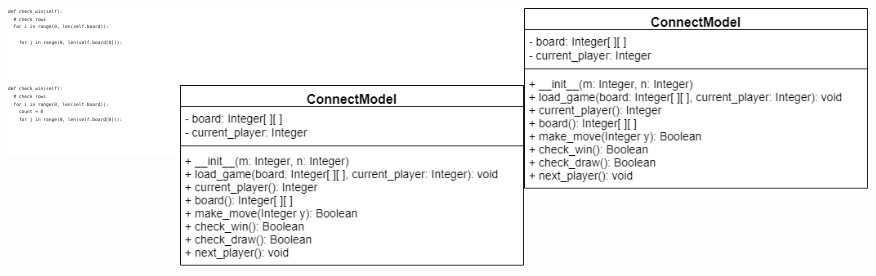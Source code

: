   <div style="float: right; width: 40%">
    <img class="plain" style="width: 100%" src="/images/14-mvc/13.8.p.m.png">
  </div>
  <div style="width: 60%">
    <pre class="stretch" style="font-size: .38em"><code class="python">def check_win(self):
  # check rows
  for i in range(0, len(self.board)):<br>
    for j in range(0, len(self.board[0])):
      </code></pre>
  </div>
</section><br>
<section>
  <div style="float: right; width: 40%">
    <img class="plain" style="width: 100%" src="/images/14-mvc/13.8.p.m.png">
  </div>
  <div style="width: 60%">
    <pre class="stretch" style="font-size: .38em"><code class="python">def check_win(self):
  # check rows
  for i in range(0, len(self.board)):
    count = 0
    for j in range(0, len(self.board[0])):<br>
</code></pre>
  </div>
</section><br>
<section>
  <div style="float: right; width: 40%">